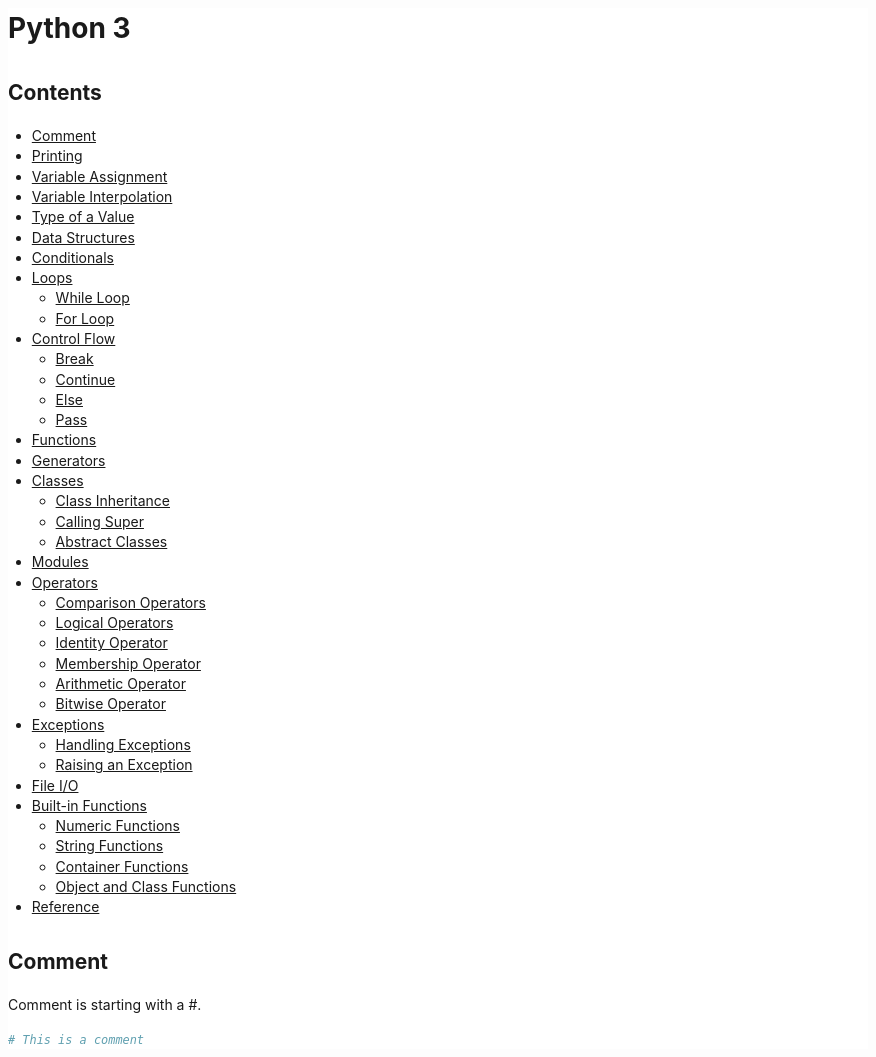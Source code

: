 # Python 3

## Contents

* [Comment](#comment)
* [Printing](#printing)
* [Variable Assignment](#variable-assignment)
* [Variable Interpolation](#variable-interpolation)
* [Type of a Value](#type-of-a-value)
* [Data Structures](#data-structures)
* [Conditionals](#conditionals)
* [Loops](#loops)
  * [While Loop](#while-loop)
  * [For Loop](#for-loop)
* [Control Flow](#control-flow)
  * [Break](#break)
  * [Continue](#continue)
  * [Else](#else)
  * [Pass](#pass)
* [Functions](#functions)
* [Generators](#generators)
* [Classes](#classes)
  * [Class Inheritance](#class-inheritance)
  * [Calling Super](#calling-super)
  * [Abstract Classes](#abstract-classes)
* [Modules](#modules)
* [Operators](#operators)
  * [Comparison Operators](#comparison-operators)
  * [Logical Operators](#logical-operators)
  * [Identity Operator](#identity-operator)
  * [Membership Operator](#membership-operator)
  * [Arithmetic Operator](#arithmetic-operator)
  * [Bitwise Operator](#bitwise-operator)
* [Exceptions](#exceptions)
  * [Handling Exceptions](#handling-exceptions)
  * [Raising an Exception](#raising-an-exception)
* [File I/O](#file-io)
* [Built-in Functions](#built-in-functions)
  * [Numeric Functions](#numeric-functions)
  * [String Functions](#string-functions)
  * [Container Functions](#container-functions)
  * [Object and Class Functions](#object-and-class-functions)
* [Reference](#reference)


## Comment

Comment is starting with a #.

```python
# This is a comment
```
